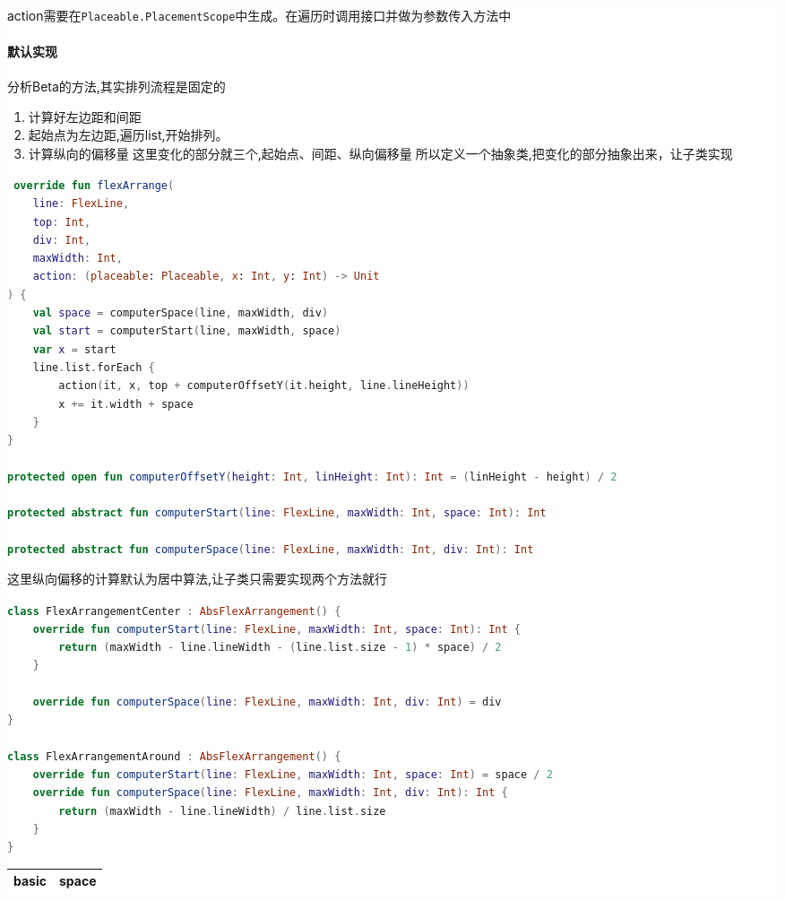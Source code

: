 action需要在`Placeable.PlacementScope`中生成。在遍历时调用接口并做为参数传入方法中

#### 默认实现

分析Beta的方法,其实排列流程是固定的

1. 计算好左边距和间距
2. 起始点为左边距,遍历list,开始排列。
3. 计算纵向的偏移量 这里变化的部分就三个,起始点、间距、纵向偏移量 所以定义一个抽象类,把变化的部分抽象出来，让子类实现

```kotlin
 override fun flexArrange(
    line: FlexLine,
    top: Int,
    div: Int,
    maxWidth: Int,
    action: (placeable: Placeable, x: Int, y: Int) -> Unit
) {
    val space = computerSpace(line, maxWidth, div)
    val start = computerStart(line, maxWidth, space)
    var x = start
    line.list.forEach {
        action(it, x, top + computerOffsetY(it.height, line.lineHeight))
        x += it.width + space
    }
}

protected open fun computerOffsetY(height: Int, linHeight: Int): Int = (linHeight - height) / 2

protected abstract fun computerStart(line: FlexLine, maxWidth: Int, space: Int): Int

protected abstract fun computerSpace(line: FlexLine, maxWidth: Int, div: Int): Int
```   

这里纵向偏移的计算默认为居中算法,让子类只需要实现两个方法就行

```kotlin
class FlexArrangementCenter : AbsFlexArrangement() {
    override fun computerStart(line: FlexLine, maxWidth: Int, space: Int): Int {
        return (maxWidth - line.lineWidth - (line.list.size - 1) * space) / 2
    }

    override fun computerSpace(line: FlexLine, maxWidth: Int, div: Int) = div
}

class FlexArrangementAround : AbsFlexArrangement() {
    override fun computerStart(line: FlexLine, maxWidth: Int, space: Int) = space / 2
    override fun computerSpace(line: FlexLine, maxWidth: Int, div: Int): Int {
        return (maxWidth - line.lineWidth) / line.list.size
    }
}
```
   basic            |  space
:-------------------------:|:-------------------------: